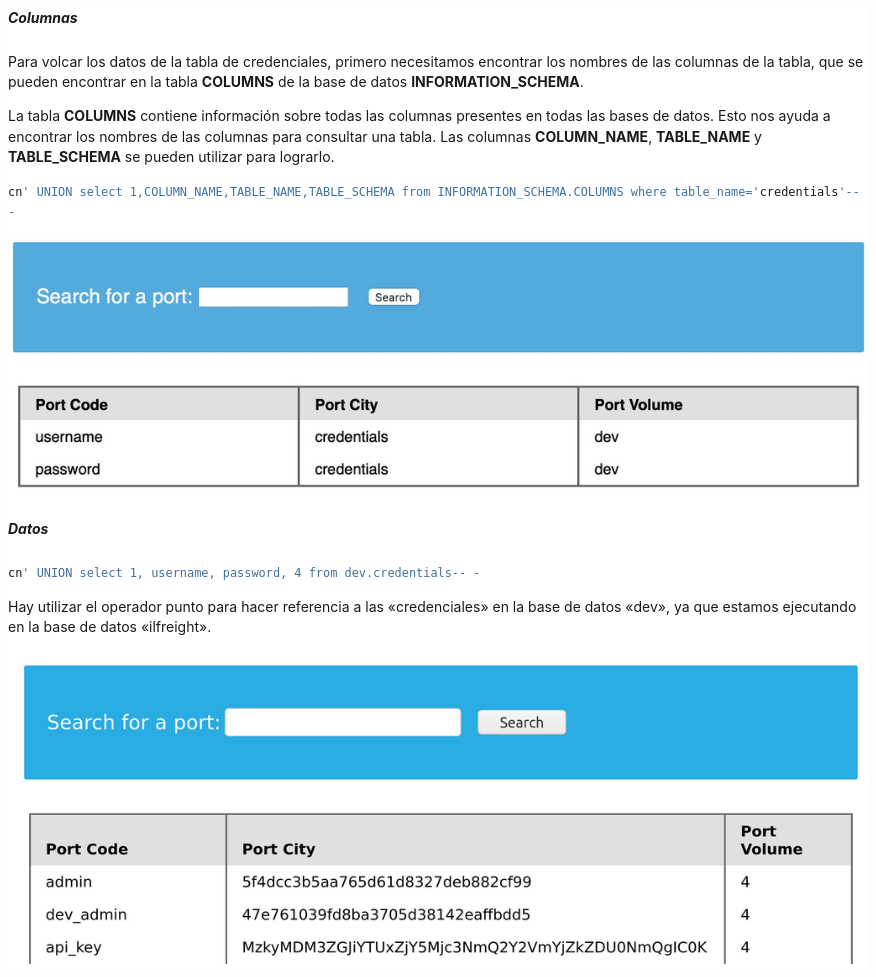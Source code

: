 ##### Columnas

Para volcar los datos de la tabla de credenciales, primero necesitamos encontrar los nombres de las columnas de la tabla, que se pueden encontrar en la tabla **COLUMNS** de la base de datos **INFORMATION_SCHEMA**. 

La tabla **COLUMNS** contiene información sobre todas las columnas presentes en todas las bases de datos. Esto nos ayuda a encontrar los nombres de las columnas para consultar una tabla. Las columnas **COLUMN_NAME**, **TABLE_NAME** y **TABLE_SCHEMA** se pueden utilizar para lograrlo.

```sql
cn' UNION select 1,COLUMN_NAME,TABLE_NAME,TABLE_SCHEMA from INFORMATION_SCHEMA.COLUMNS where table_name='credentials'-- -
```

![image](/assets/img/posts/sql-injection/20251013164043.png)

##### Datos

```sql
cn' UNION select 1, username, password, 4 from dev.credentials-- -
```

Hay utilizar el operador punto para hacer referencia a las «credenciales» en la base de datos «dev», ya que estamos ejecutando en la base de datos «ilfreight».

![image](/assets/img/posts/sql-injection/20251013164142.png)
